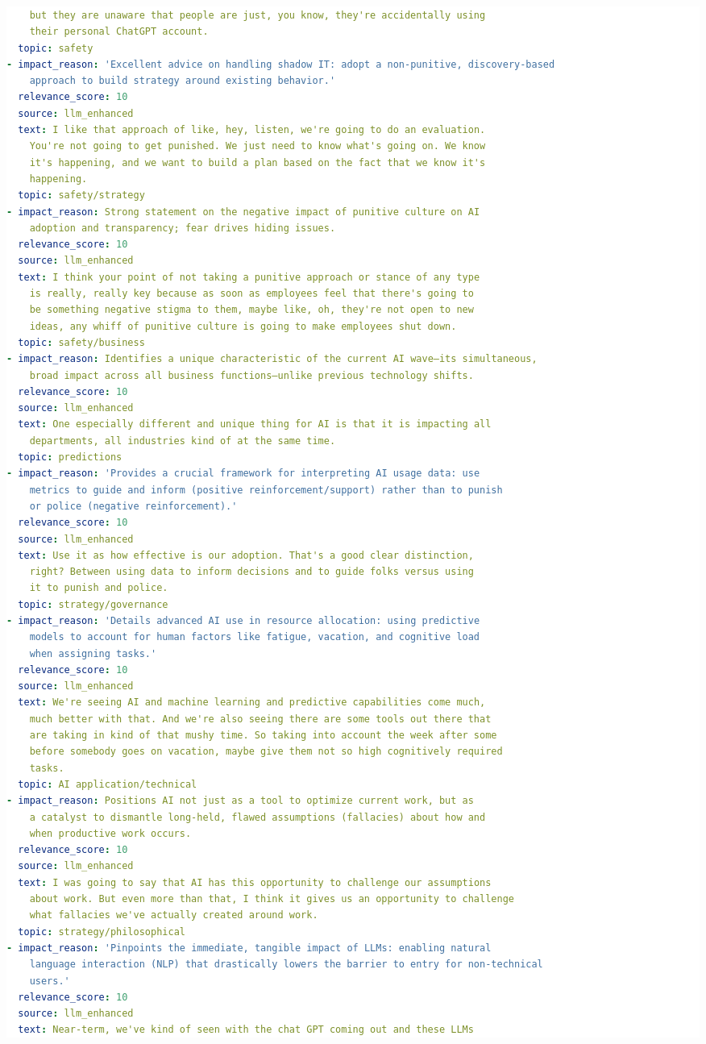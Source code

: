 ```yaml
    but they are unaware that people are just, you know, they're accidentally using
    their personal ChatGPT account.
  topic: safety
- impact_reason: 'Excellent advice on handling shadow IT: adopt a non-punitive, discovery-based
    approach to build strategy around existing behavior.'
  relevance_score: 10
  source: llm_enhanced
  text: I like that approach of like, hey, listen, we're going to do an evaluation.
    You're not going to get punished. We just need to know what's going on. We know
    it's happening, and we want to build a plan based on the fact that we know it's
    happening.
  topic: safety/strategy
- impact_reason: Strong statement on the negative impact of punitive culture on AI
    adoption and transparency; fear drives hiding issues.
  relevance_score: 10
  source: llm_enhanced
  text: I think your point of not taking a punitive approach or stance of any type
    is really, really key because as soon as employees feel that there's going to
    be something negative stigma to them, maybe like, oh, they're not open to new
    ideas, any whiff of punitive culture is going to make employees shut down.
  topic: safety/business
- impact_reason: Identifies a unique characteristic of the current AI wave—its simultaneous,
    broad impact across all business functions—unlike previous technology shifts.
  relevance_score: 10
  source: llm_enhanced
  text: One especially different and unique thing for AI is that it is impacting all
    departments, all industries kind of at the same time.
  topic: predictions
- impact_reason: 'Provides a crucial framework for interpreting AI usage data: use
    metrics to guide and inform (positive reinforcement/support) rather than to punish
    or police (negative reinforcement).'
  relevance_score: 10
  source: llm_enhanced
  text: Use it as how effective is our adoption. That's a good clear distinction,
    right? Between using data to inform decisions and to guide folks versus using
    it to punish and police.
  topic: strategy/governance
- impact_reason: 'Details advanced AI use in resource allocation: using predictive
    models to account for human factors like fatigue, vacation, and cognitive load
    when assigning tasks.'
  relevance_score: 10
  source: llm_enhanced
  text: We're seeing AI and machine learning and predictive capabilities come much,
    much better with that. And we're also seeing there are some tools out there that
    are taking in kind of that mushy time. So taking into account the week after some
    before somebody goes on vacation, maybe give them not so high cognitively required
    tasks.
  topic: AI application/technical
- impact_reason: Positions AI not just as a tool to optimize current work, but as
    a catalyst to dismantle long-held, flawed assumptions (fallacies) about how and
    when productive work occurs.
  relevance_score: 10
  source: llm_enhanced
  text: I was going to say that AI has this opportunity to challenge our assumptions
    about work. But even more than that, I think it gives us an opportunity to challenge
    what fallacies we've actually created around work.
  topic: strategy/philosophical
- impact_reason: 'Pinpoints the immediate, tangible impact of LLMs: enabling natural
    language interaction (NLP) that drastically lowers the barrier to entry for non-technical
    users.'
  relevance_score: 10
  source: llm_enhanced
  text: Near-term, we've kind of seen with the chat GPT coming out and these LLMs
```